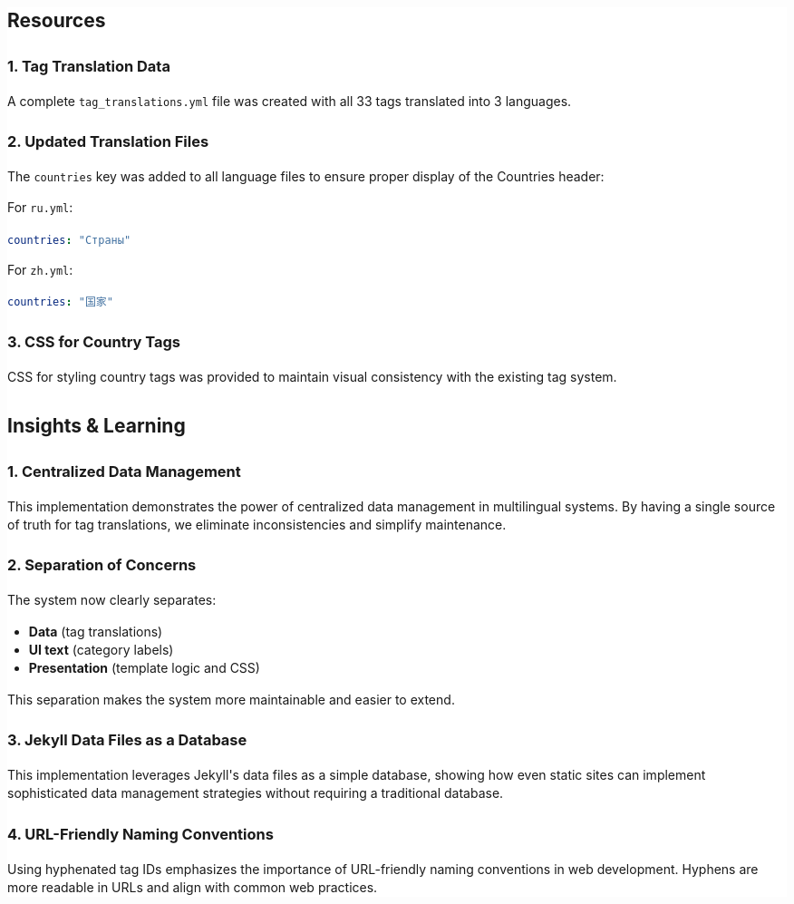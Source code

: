 ## Resources

### 1. Tag Translation Data

A complete `tag_translations.yml` file was created with all 33 tags translated into 3 languages.

### 2. Updated Translation Files

The `countries` key was added to all language files to ensure proper display of the Countries header:

For `ru.yml`:
```yaml
countries: "Страны"
```

For `zh.yml`:
```yaml
countries: "国家"
```

### 3. CSS for Country Tags

CSS for styling country tags was provided to maintain visual consistency with the existing tag system.

## Insights & Learning

### 1. Centralized Data Management

This implementation demonstrates the power of centralized data management in multilingual systems. By having a single source of truth for tag translations, we eliminate inconsistencies and simplify maintenance.

### 2. Separation of Concerns

The system now clearly separates:
- **Data** (tag translations)
- **UI text** (category labels)
- **Presentation** (template logic and CSS)

This separation makes the system more maintainable and easier to extend.

### 3. Jekyll Data Files as a Database

This implementation leverages Jekyll's data files as a simple database, showing how even static sites can implement sophisticated data management strategies without requiring a traditional database.

### 4. URL-Friendly Naming Conventions

Using hyphenated tag IDs emphasizes the importance of URL-friendly naming conventions in web development. Hyphens are more readable in URLs and align with common web practices.
